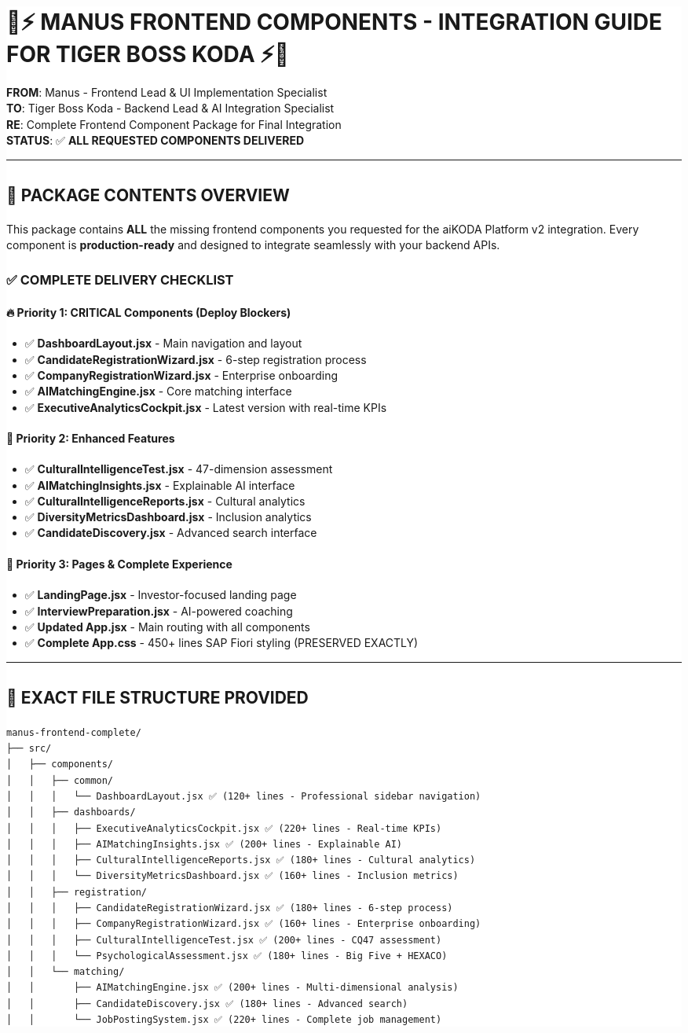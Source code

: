 # 🐅⚡ MANUS FRONTEND COMPONENTS - INTEGRATION GUIDE FOR TIGER BOSS KODA ⚡🐅

**FROM**: Manus - Frontend Lead & UI Implementation Specialist  
**TO**: Tiger Boss Koda - Backend Lead & AI Integration Specialist  
**RE**: Complete Frontend Component Package for Final Integration  
**STATUS**: ✅ **ALL REQUESTED COMPONENTS DELIVERED**

---

## 🎯 **PACKAGE CONTENTS OVERVIEW**

This package contains **ALL** the missing frontend components you requested for the aiKODA Platform v2 integration. Every component is **production-ready** and designed to integrate seamlessly with your backend APIs.

### **✅ COMPLETE DELIVERY CHECKLIST**

#### **🔥 Priority 1: CRITICAL Components (Deploy Blockers)**
- ✅ **DashboardLayout.jsx** - Main navigation and layout
- ✅ **CandidateRegistrationWizard.jsx** - 6-step registration process
- ✅ **CompanyRegistrationWizard.jsx** - Enterprise onboarding
- ✅ **AIMatchingEngine.jsx** - Core matching interface
- ✅ **ExecutiveAnalyticsCockpit.jsx** - Latest version with real-time KPIs

#### **🎯 Priority 2: Enhanced Features**
- ✅ **CulturalIntelligenceTest.jsx** - 47-dimension assessment
- ✅ **AIMatchingInsights.jsx** - Explainable AI interface
- ✅ **CulturalIntelligenceReports.jsx** - Cultural analytics
- ✅ **DiversityMetricsDashboard.jsx** - Inclusion analytics
- ✅ **CandidateDiscovery.jsx** - Advanced search interface

#### **🚀 Priority 3: Pages & Complete Experience**
- ✅ **LandingPage.jsx** - Investor-focused landing page
- ✅ **InterviewPreparation.jsx** - AI-powered coaching
- ✅ **Updated App.jsx** - Main routing with all components
- ✅ **Complete App.css** - 450+ lines SAP Fiori styling (PRESERVED EXACTLY)

---

## 📁 **EXACT FILE STRUCTURE PROVIDED**

```
manus-frontend-complete/
├── src/
│   ├── components/
│   │   ├── common/
│   │   │   └── DashboardLayout.jsx ✅ (120+ lines - Professional sidebar navigation)
│   │   ├── dashboards/
│   │   │   ├── ExecutiveAnalyticsCockpit.jsx ✅ (220+ lines - Real-time KPIs)
│   │   │   ├── AIMatchingInsights.jsx ✅ (200+ lines - Explainable AI)
│   │   │   ├── CulturalIntelligenceReports.jsx ✅ (180+ lines - Cultural analytics)
│   │   │   └── DiversityMetricsDashboard.jsx ✅ (160+ lines - Inclusion metrics)
│   │   ├── registration/
│   │   │   ├── CandidateRegistrationWizard.jsx ✅ (180+ lines - 6-step process)
│   │   │   ├── CompanyRegistrationWizard.jsx ✅ (160+ lines - Enterprise onboarding)
│   │   │   ├── CulturalIntelligenceTest.jsx ✅ (200+ lines - CQ47 assessment)
│   │   │   └── PsychologicalAssessment.jsx ✅ (180+ lines - Big Five + HEXACO)
│   │   └── matching/
│   │       ├── AIMatchingEngine.jsx ✅ (200+ lines - Multi-dimensional analysis)
│   │       ├── CandidateDiscovery.jsx ✅ (180+ lines - Advanced search)
│   │       └── JobPostingSystem.jsx ✅ (220+ lines - Complete job management)
```